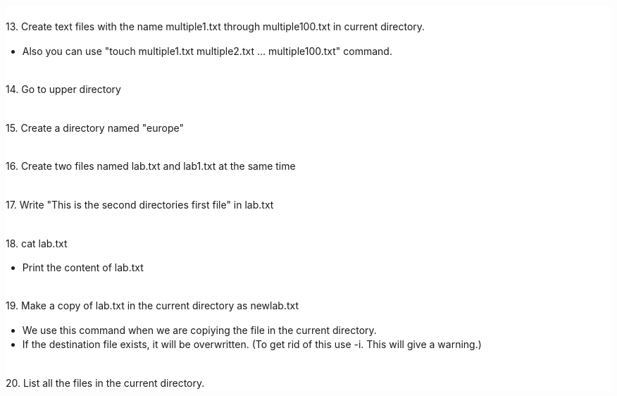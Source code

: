 
<br>
13.  Create text files with the name multiple1.txt through multiple100.txt in current directory.


 - Also you can use "touch multiple1.txt multiple2.txt ... multiple100.txt" command.



```

```


<br>
14.  Go to upper directory


```

```

<br>
15.  Create a directory named "europe"


```

```

<br>
16.  Create two files named lab.txt and lab1.txt at the same time


```

```


<br>
17.  Write "This is the second directories first file" in lab.txt


```

```

<br>
18.  cat lab.txt

 - Print the content of lab.txt


```

```

<br>
19.   Make a copy of lab.txt in the current directory as newlab.txt

 - We use this command when we are copiying the file in the current directory.
 - If the destination file exists, it will be overwritten. (To get rid of this use -i. This will give a warning.)



```

```
<br>
20. List all the files in the current directory.
